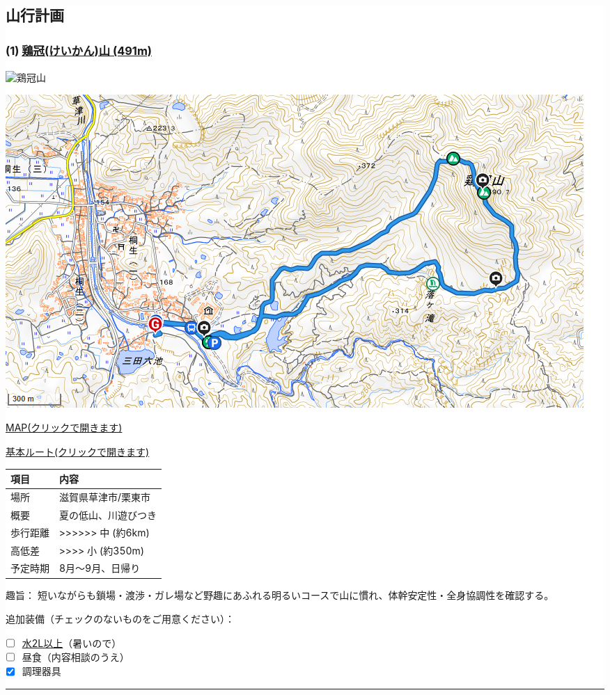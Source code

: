 ## 山行計画

### (1) [鶏冠(けいかん)山 (491m)](https://finaldonguri.github.io/web_firstwood/)

![鶏冠山](https://cdn.yamap.co.jp/public/image2.yamap.co.jp/production/0bb25a43-e4bf-4ebd-be98-180d8d69c663?h=720&q=50&t=resize&w=400&q=60)

![MAP](./img/keikan_map.png)

[MAP(クリックで開きます)](https://maps.gsi.go.jp/#15/34.977232/136.007609/&base=std&ls=std&disp=1&vs=c1g1j0h0k0l0u0t0z0r0s0m0f1)

[基本ルート(クリックで開きます)](https://yamap.com/activities/37809190)


| 項目     | 内容                 |
| :------- | :------------------- |
| 場所     | 滋賀県草津市/栗東市  |
| 概要     | 夏の低山、川遊びつき |
| 歩行距離 | >>>>>> 中 (約6km)    |
| 高低差   | >>>> 小 (約350m)     |
| 予定時期 | 8月～9月、日帰り     |

趣旨： 短いながらも鎖場・渡渉・ガレ場など野趣にあふれる明るいコースで山に慣れ、体幹安定性・全身協調性を確認する。

追加装備（チェックのないものをご用意ください）：　
- [ ] [水2L以上](https://www.yodobashi.com/product/100000001001864307/)（暑いので）
- [ ] 昼食（内容相談のうえ）
- [x] 調理器具

---